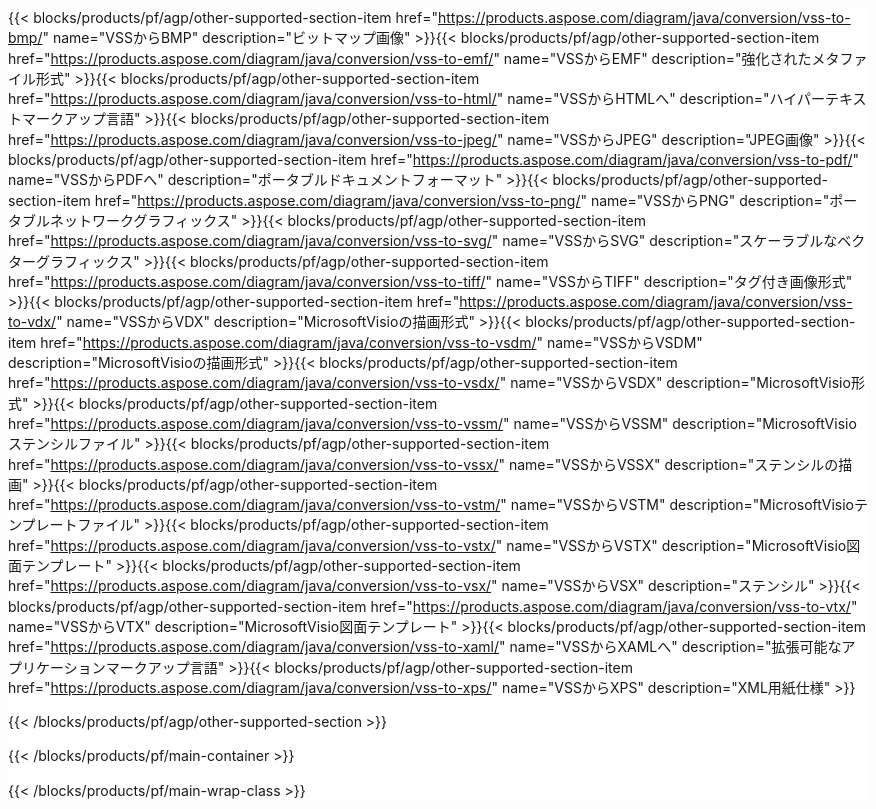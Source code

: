 {{< blocks/products/pf/agp/other-supported-section-item href="https://products.aspose.com/diagram/java/conversion/vss-to-bmp/" name="VSSからBMP" description="ビットマップ画像" >}}{{< blocks/products/pf/agp/other-supported-section-item href="https://products.aspose.com/diagram/java/conversion/vss-to-emf/" name="VSSからEMF" description="強化されたメタファイル形式" >}}{{< blocks/products/pf/agp/other-supported-section-item href="https://products.aspose.com/diagram/java/conversion/vss-to-html/" name="VSSからHTMLへ" description="ハイパーテキストマークアップ言語" >}}{{< blocks/products/pf/agp/other-supported-section-item href="https://products.aspose.com/diagram/java/conversion/vss-to-jpeg/" name="VSSからJPEG" description="JPEG画像" >}}{{< blocks/products/pf/agp/other-supported-section-item href="https://products.aspose.com/diagram/java/conversion/vss-to-pdf/" name="VSSからPDFへ" description="ポータブルドキュメントフォーマット" >}}{{< blocks/products/pf/agp/other-supported-section-item href="https://products.aspose.com/diagram/java/conversion/vss-to-png/" name="VSSからPNG" description="ポータブルネットワークグラフィックス" >}}{{< blocks/products/pf/agp/other-supported-section-item href="https://products.aspose.com/diagram/java/conversion/vss-to-svg/" name="VSSからSVG" description="スケーラブルなベクターグラフィックス" >}}{{< blocks/products/pf/agp/other-supported-section-item href="https://products.aspose.com/diagram/java/conversion/vss-to-tiff/" name="VSSからTIFF" description="タグ付き画像形式" >}}{{< blocks/products/pf/agp/other-supported-section-item href="https://products.aspose.com/diagram/java/conversion/vss-to-vdx/" name="VSSからVDX" description="MicrosoftVisioの描画形式" >}}{{< blocks/products/pf/agp/other-supported-section-item href="https://products.aspose.com/diagram/java/conversion/vss-to-vsdm/" name="VSSからVSDM" description="MicrosoftVisioの描画形式" >}}{{< blocks/products/pf/agp/other-supported-section-item href="https://products.aspose.com/diagram/java/conversion/vss-to-vsdx/" name="VSSからVSDX" description="MicrosoftVisio形式" >}}{{< blocks/products/pf/agp/other-supported-section-item href="https://products.aspose.com/diagram/java/conversion/vss-to-vssm/" name="VSSからVSSM" description="MicrosoftVisioステンシルファイル" >}}{{< blocks/products/pf/agp/other-supported-section-item href="https://products.aspose.com/diagram/java/conversion/vss-to-vssx/" name="VSSからVSSX" description="ステンシルの描画" >}}{{< blocks/products/pf/agp/other-supported-section-item href="https://products.aspose.com/diagram/java/conversion/vss-to-vstm/" name="VSSからVSTM" description="MicrosoftVisioテンプレートファイル" >}}{{< blocks/products/pf/agp/other-supported-section-item href="https://products.aspose.com/diagram/java/conversion/vss-to-vstx/" name="VSSからVSTX" description="MicrosoftVisio図面テンプレート" >}}{{< blocks/products/pf/agp/other-supported-section-item href="https://products.aspose.com/diagram/java/conversion/vss-to-vsx/" name="VSSからVSX" description="ステンシル" >}}{{< blocks/products/pf/agp/other-supported-section-item href="https://products.aspose.com/diagram/java/conversion/vss-to-vtx/" name="VSSからVTX" description="MicrosoftVisio図面テンプレート" >}}{{< blocks/products/pf/agp/other-supported-section-item href="https://products.aspose.com/diagram/java/conversion/vss-to-xaml/" name="VSSからXAMLへ" description="拡張可能なアプリケーションマークアップ言語" >}}{{< blocks/products/pf/agp/other-supported-section-item href="https://products.aspose.com/diagram/java/conversion/vss-to-xps/" name="VSSからXPS" description="XML用紙仕様" >}}

{{< /blocks/products/pf/agp/other-supported-section >}}

{{< /blocks/products/pf/main-container >}}
    
{{< /blocks/products/pf/main-wrap-class >}}
